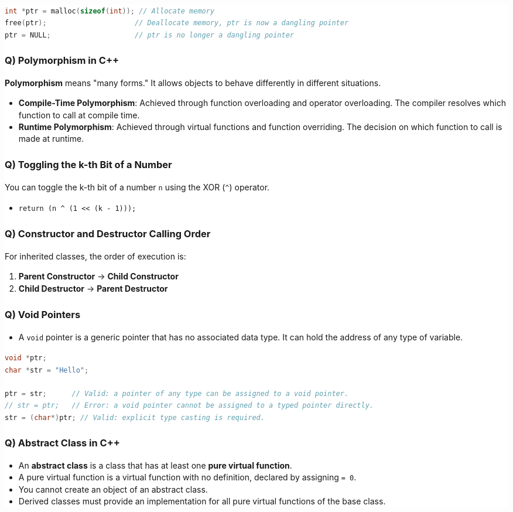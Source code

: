 

```c
int *ptr = malloc(sizeof(int)); // Allocate memory
free(ptr);                     // Deallocate memory, ptr is now a dangling pointer
ptr = NULL;                    // ptr is no longer a dangling pointer
```


### Q) Polymorphism in C++

**Polymorphism** means "many forms." It allows objects to behave differently in different situations.

  * **Compile-Time Polymorphism**: Achieved through function overloading and operator overloading. The compiler resolves which function to call at compile time.
  * **Runtime Polymorphism**: Achieved through virtual functions and function overriding. The decision on which function to call is made at runtime.


### Q) Toggling the k-th Bit of a Number

You can toggle the k-th bit of a number `n` using the XOR (`^`) operator.

  * `return (n ^ (1 << (k - 1)));`


### Q) Constructor and Destructor Calling Order

For inherited classes, the order of execution is:

1.  **Parent Constructor** -\> **Child Constructor**
2.  **Child Destructor** -\> **Parent Destructor**


### Q) Void Pointers

  * A `void` pointer is a generic pointer that has no associated data type. It can hold the address of any type of variable.



```c
void *ptr;
char *str = "Hello";

ptr = str;      // Valid: a pointer of any type can be assigned to a void pointer.
// str = ptr;   // Error: a void pointer cannot be assigned to a typed pointer directly.
str = (char*)ptr; // Valid: explicit type casting is required.
```


### Q) Abstract Class in C++

  * An **abstract class** is a class that has at least one **pure virtual function**.
  * A pure virtual function is a virtual function with no definition, declared by assigning `= 0`.
  * You cannot create an object of an abstract class.
  * Derived classes must provide an implementation for all pure virtual functions of the base class.
